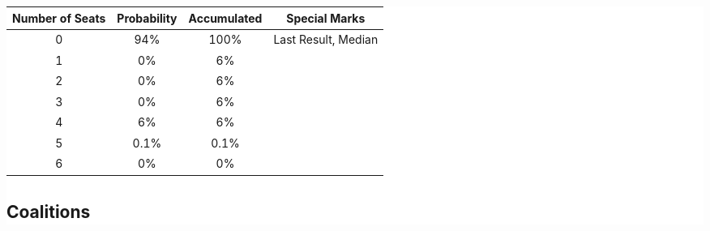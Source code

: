 | Number of Seats | Probability | Accumulated | Special Marks |
|:---------------:|:-----------:|:-----------:|:-------------:|
| 0 | 94% | 100% | Last Result, Median |
| 1 | 0% | 6% |  |
| 2 | 0% | 6% |  |
| 3 | 0% | 6% |  |
| 4 | 6% | 6% |  |
| 5 | 0.1% | 0.1% |  |
| 6 | 0% | 0% |  |


## Coalitions
